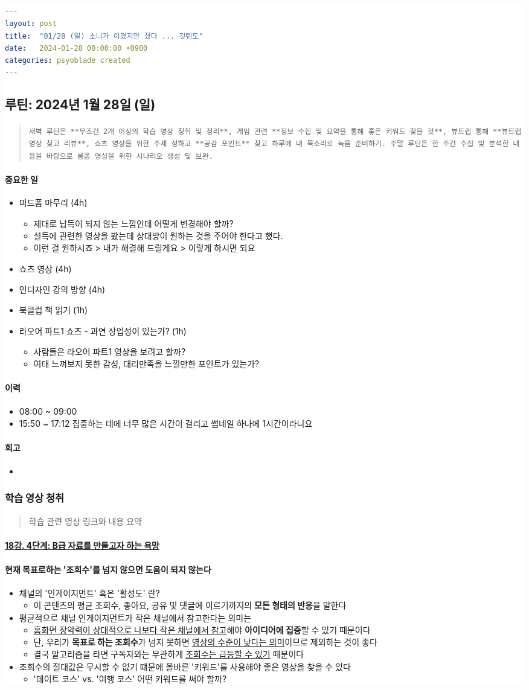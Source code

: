 ```yaml
---
layout: post
title:  "01/28 (일) 소니가 이겼지만 졌다 ... 갓텐도"
date:   2024-01-28 08:00:00 +0900
categories: psyoblade created
---
```




## 루틴: 2024년 1월 28일 (일)

>     새벽 루틴은 **무조건 2개 이상의 학습 영상 청취 및 정리**, 게임 관련 **정보 수집 및 요약을 통해 좋은 키워드 찾을 것**, 뷰트랩 통해 **뷰트랩 영상 찾고 리뷰**, 쇼츠 영상을 위한 주제 정하고 **공감 포인트** 찾고 하루에 내 목소리로 녹음 준비하기. 주말 루틴은 한 주간 수집 및 분석한 내용을 바탕으로 롱폼 영상을 위한 시나리오 생성 및 보완.

#### 중요한 일

* 미드폼 마무리 (4h)
  * 제대로 납득이 되지 않는 느낌인데 어떻게 변경해야 할까?
  * 설득에 관련한 영상을 봤는데 상대방이 원하는 것을 주어야 한다고 했다.
  * 이런 걸 원하시죠 > 내가 해결해 드릴게요 > 이렇게 하시면 되요

* 쇼츠 영상 (4h)
* 인디자인 강의 방향 (4h)
* 북클럽 책 읽기 (1h)
* 라오어 파트1 쇼츠 - 과연 상업성이 있는가? (1h)
  * 사람들은 라오어 파트1 영상을 보려고 할까?
  * 여태 느껴보지 못한 감성, 대리만족을 느낄만한 포인트가 있는가?

#### 이력

* 08:00 ~ 09:00 
* 15:50 ~ 17:12 집중하는 데에 너무 많은 시간이 걸리고 썸네일 하나에 1시간이라니요

#### 회고

* 

### 학습 영상 청취

> 학습 관련 영상 링크와 내용 요약

#### [18강. 4단계: B급 자료를 만들고자 하는 욕망](https://www.youtube.com/watch?v=nhlcGIQT9Fs)

#### 현재 목표로하는 '조회수'를 넘지 않으면 도움이 되지 않는다

* 채널의 '인게이지먼트' 혹은 '활성도' 란?
  * 이 콘텐츠의 평균 조회수, 좋아요, 공유 및 댓글에 이르기까지의 **모든 형태의 반응**을 말한다
* 평균적으로 채널 인게이지먼트가 작은 채널에서 참고한다는 의미는
  * <u>홈화면 장악력이 상대적으로 나보다 작은 채널에서 참고</u>해야 **아이디어에 집중**할 수 있기 때문이다
  * 단, 우리가 **목표로 하는 조회수**가 넘지 못하면 <u>영상의 수준이 낮다는 의미</u>이므로 제외하는 것이 좋다
  * 결국 알고리즘을 타면 구독자와는 무관하게 <u>조회수는 급등할 수 있기</u> 때문이다
* 조회수의 절대값은 무시할 수 없기 떄문에 올바른 '키워드'를 사용해야 좋은 영상을 찾을 수 있다
  * '데이트 코스' vs. '여행 코스' 어떤 키워드를 써야 할까?
